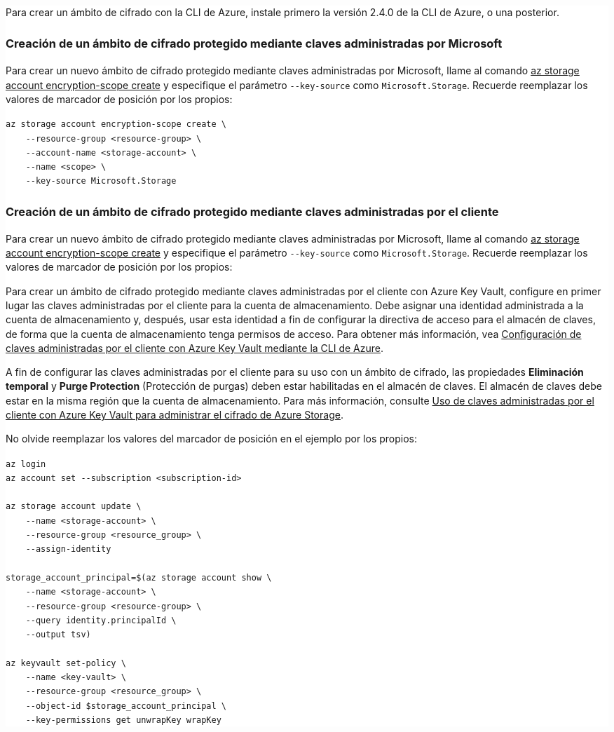 Para crear un ámbito de cifrado con la CLI de Azure, instale primero la versión 2.4.0 de la CLI de Azure, o una posterior.

### <a name="create-an-encryption-scope-protected-by-microsoft-managed-keys"></a>Creación de un ámbito de cifrado protegido mediante claves administradas por Microsoft

Para crear un nuevo ámbito de cifrado protegido mediante claves administradas por Microsoft, llame al comando [az storage account encryption-scope create](/cli/azure/storage/account/encryption-scope#az-storage-account-encryption-scope-create) y especifique el parámetro `--key-source` como `Microsoft.Storage`. Recuerde reemplazar los valores de marcador de posición por los propios:

```azurecli-interactive
az storage account encryption-scope create \
    --resource-group <resource-group> \
    --account-name <storage-account> \
    --name <scope> \
    --key-source Microsoft.Storage
```

### <a name="create-an-encryption-scope-protected-by-customer-managed-keys"></a>Creación de un ámbito de cifrado protegido mediante claves administradas por el cliente

Para crear un nuevo ámbito de cifrado protegido mediante claves administradas por Microsoft, llame al comando [az storage account encryption-scope create](/cli/azure/storage/account/encryption-scope#az-storage-account-encryption-scope-create) y especifique el parámetro `--key-source` como `Microsoft.Storage`. Recuerde reemplazar los valores de marcador de posición por los propios:

Para crear un ámbito de cifrado protegido mediante claves administradas por el cliente con Azure Key Vault, configure en primer lugar las claves administradas por el cliente para la cuenta de almacenamiento. Debe asignar una identidad administrada a la cuenta de almacenamiento y, después, usar esta identidad a fin de configurar la directiva de acceso para el almacén de claves, de forma que la cuenta de almacenamiento tenga permisos de acceso. Para obtener más información, vea [Configuración de claves administradas por el cliente con Azure Key Vault mediante la CLI de Azure](../common/storage-encryption-keys-cli.md).

A fin de configurar las claves administradas por el cliente para su uso con un ámbito de cifrado, las propiedades **Eliminación temporal** y **Purge Protection** (Protección de purgas) deben estar habilitadas en el almacén de claves. El almacén de claves debe estar en la misma región que la cuenta de almacenamiento. Para más información, consulte [Uso de claves administradas por el cliente con Azure Key Vault para administrar el cifrado de Azure Storage](../common/encryption-customer-managed-keys.md).

No olvide reemplazar los valores del marcador de posición en el ejemplo por los propios:

```azurecli-interactive
az login
az account set --subscription <subscription-id>

az storage account update \
    --name <storage-account> \
    --resource-group <resource_group> \
    --assign-identity

storage_account_principal=$(az storage account show \
    --name <storage-account> \
    --resource-group <resource-group> \
    --query identity.principalId \
    --output tsv)

az keyvault set-policy \
    --name <key-vault> \
    --resource-group <resource_group> \
    --object-id $storage_account_principal \
    --key-permissions get unwrapKey wrapKey
```